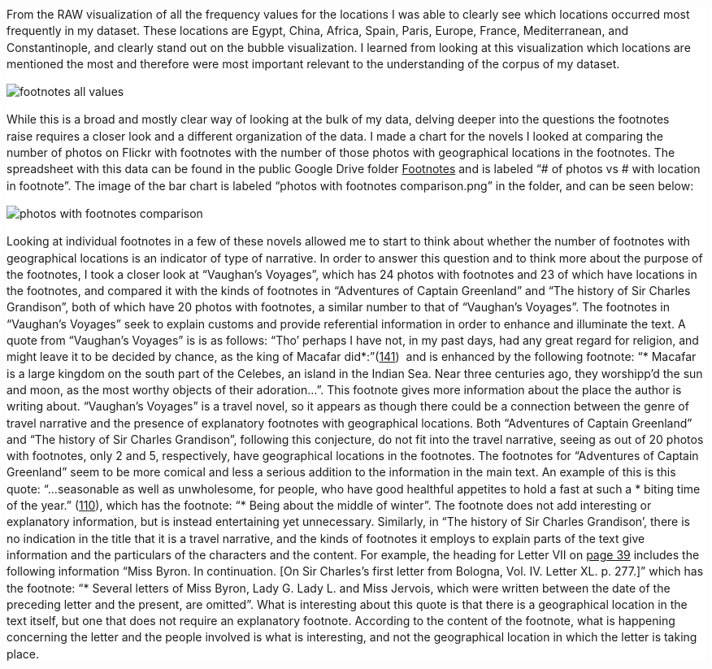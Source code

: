 From the RAW visualization of all the frequency values for the locations I was able to clearly see which locations occurred most frequently in my dataset. These locations are Egypt, China, Africa, Spain, Paris, Europe, France, Mediterranean, and Constantinople, and clearly stand out on the bubble visualization. I learned from looking at this visualization which locations are mentioned the most and therefore were most important relevant to the understanding of the corpus of my dataset.

![footnotes all values](/public/img/footnotes-1.png)

While this is a broad and mostly clear way of looking at the bulk of my data, delving deeper into the questions the footnotes raise requires a closer look and a different organization of the data. I made a chart for the novels I looked at comparing the number of photos on Flickr with footnotes with the number of those photos with geographical locations in the footnotes. The spreadsheet with this data can be found in the public Google Drive folder [Footnotes](https://drive.google.com/open?id=0B4-jPDB1Hmn6fmFvWl8zT1pSLWhCMHNWeXd5SXE2ZDRXSWRpbXJUVG4zSmtBWXNzaGFDZFE "Footnotes Google Drive Folder") and is labeled “# of photos vs # with location in footnote”. The image of the bar chart is labeled “photos with footnotes comparison.png” in the folder, and can be seen below:

![photos with footnotes comparison](/public/img/footnotes-2.png)

Looking at individual footnotes in a few of these novels allowed me to start to think about whether the number of footnotes with geographical locations is an indicator of type of narrative. In order to answer this question and to think more about the purpose of the footnotes, I took a closer look at “Vaughan’s Voyages”, which has 24 photos with footnotes and 23 of which have locations in the footnotes, and compared it with the kinds of footnotes in “Adventures of Captain Greenland” and “The history of Sir Charles Grandison”, both of which have 20 photos with footnotes, a similar number to that of “Vaughan’s Voyages”. The footnotes in “Vaughan’s Voyages” seek to explain customs and provide referential information in order to enhance and illuminate the text. A quote from “Vaughan’s Voyages” is is as follows: “Tho’ perhaps I have not, in my past days, had any great regard for religion, and might leave it to be decided by chance, as the king of Macafar did*:”([141](https://flic.kr/p/tBmWxz))  and is enhanced by the following footnote: “* Macafar is a large kingdom on the south part of the Celebes, an island in the Indian Sea. Near three centuries ago, they worshipp’d the sun and moon, as the most worthy objects of their adoration…”. This footnote gives more information about the place the author is writing about. “Vaughan’s Voyages” is a travel novel, so it appears as though there could be a connection between the genre of travel narrative and the presence of explanatory footnotes with geographical locations. Both “Adventures of Captain Greenland” and “The history of Sir Charles Grandison”, following this conjecture, do not fit into the travel narrative, seeing as out of 20 photos with footnotes, only 2 and 5, respectively, have geographical locations in the footnotes. The footnotes for “Adventures of Captain Greenland” seem to be more comical and less a serious addition to the information in the main text. An example of this is this quote: “...seasonable as well as unwholesome, for people, who have good healthful appetites to hold a fast at such a * biting time of the year.” ([110](https://flic.kr/p/nVKS2W)), which has the footnote: “* Being about the middle of winter”. The footnote does not add interesting or explanatory information, but is instead entertaining yet unnecessary. Similarly, in “The history of Sir Charles Grandison’, there is no indication in the title that it is a travel narrative, and the kinds of footnotes it employs to explain parts of the text give information and the particulars of the characters and the content. For example, the heading for Letter VII on [page 39](https://flic.kr/p/eV17Zo) includes the following information “Miss Byron. In continuation. [On Sir Charles’s first letter from Bologna, Vol. IV. Letter XL. p. 277.]” which has the footnote: “* Several letters of Miss Byron, Lady G. Lady L. and Miss Jervois, which were written between the date of the preceding letter and the present, are omitted”. What is interesting about this quote is that there is a geographical location in the text itself, but one that does not require an explanatory footnote. According to the content of the footnote, what is happening concerning the letter and the people involved is what is interesting, and not the geographical location in which the letter is taking place.
